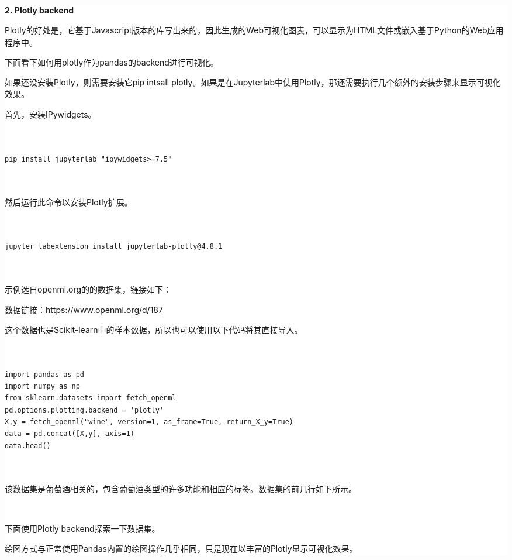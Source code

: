 
**2. Plotly backend**

Plotly的好处是，它基于Javascript版本的库写出来的，因此生成的Web可视化图表，可以显示为HTML文件或嵌入基于Python的Web应用程序中。

下面看下如何用plotly作为pandas的backend进行可视化。

如果还没安装Plotly，则需要安装它pip intsall plotly。如果是在Jupyterlab中使用Plotly，那还需要执行几个额外的安装步骤来显示可视化效果。

首先，安装IPywidgets。

```


pip install jupyterlab "ipywidgets>=7.5"



```

然后运行此命令以安装Plotly扩展。

```


jupyter labextension install jupyterlab-plotly@4.8.1



```

示例选自openml.org的的数据集，链接如下：

数据链接：https://www.openml.org/d/187

这个数据也是Scikit-learn中的样本数据，所以也可以使用以下代码将其直接导入。

```


import pandas as pd
import numpy as np
from sklearn.datasets import fetch_openml
pd.options.plotting.backend = 'plotly'
X,y = fetch_openml("wine", version=1, as_frame=True, return_X_y=True)
data = pd.concat([X,y], axis=1)
data.head()



```

该数据集是葡萄酒相关的，包含葡萄酒类型的许多功能和相应的标签。数据集的前几行如下所示。

![Image](data:image/gif;base64,iVBORw0KGgoAAAANSUhEUgAAAAEAAAABCAYAAAAfFcSJAAAADUlEQVQImWNgYGBgAAAABQABh6FO1AAAAABJRU5ErkJggg==)

下面使用Plotly backend探索一下数据集。

绘图方式与正常使用Pandas内置的绘图操作几乎相同，只是现在以丰富的Plotly显示可视化效果。
